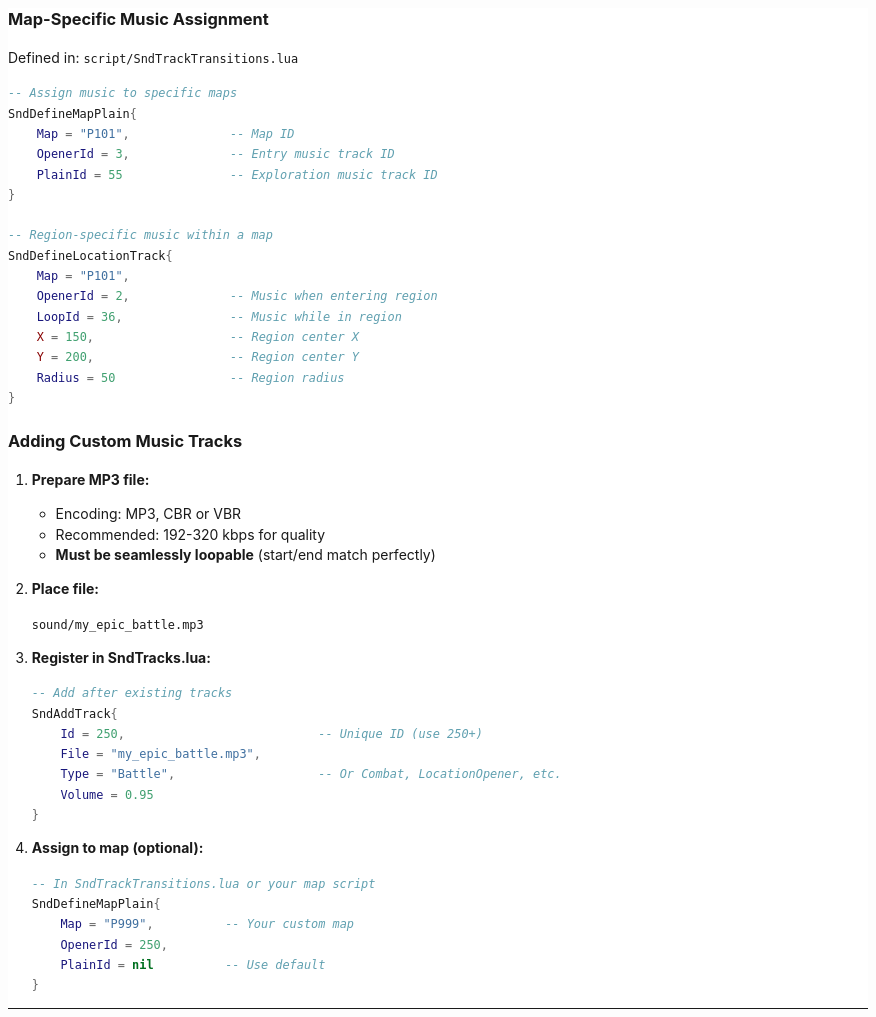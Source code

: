 ### Map-Specific Music Assignment

Defined in: `script/SndTrackTransitions.lua`

```lua
-- Assign music to specific maps
SndDefineMapPlain{
    Map = "P101",              -- Map ID
    OpenerId = 3,              -- Entry music track ID
    PlainId = 55               -- Exploration music track ID
}

-- Region-specific music within a map
SndDefineLocationTrack{
    Map = "P101",
    OpenerId = 2,              -- Music when entering region
    LoopId = 36,               -- Music while in region
    X = 150,                   -- Region center X
    Y = 200,                   -- Region center Y
    Radius = 50                -- Region radius
}
```

### Adding Custom Music Tracks

1. **Prepare MP3 file:**
   - Encoding: MP3, CBR or VBR
   - Recommended: 192-320 kbps for quality
   - **Must be seamlessly loopable** (start/end match perfectly)

2. **Place file:**
   ```
   sound/my_epic_battle.mp3
   ```

3. **Register in SndTracks.lua:**
   ```lua
   -- Add after existing tracks
   SndAddTrack{
       Id = 250,                           -- Unique ID (use 250+)
       File = "my_epic_battle.mp3",
       Type = "Battle",                    -- Or Combat, LocationOpener, etc.
       Volume = 0.95
   }
   ```

4. **Assign to map (optional):**
   ```lua
   -- In SndTrackTransitions.lua or your map script
   SndDefineMapPlain{
       Map = "P999",          -- Your custom map
       OpenerId = 250,
       PlainId = nil          -- Use default
   }
   ```

---